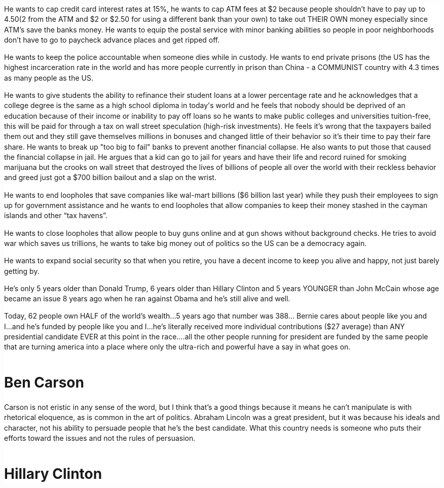 He wants to cap credit card interest rates at 15%, he wants to cap ATM fees at $2 because people shouldn’t have to pay up to $4.50 ($2 from the ATM and $2 or $2.50 for using a different bank than your own) to take out THEIR OWN money especially since ATM’s save the banks money. He wants to equip the postal service with minor banking abilities so people in poor neighborhoods don’t have to go to paycheck advance places and get ripped off.

He wants to keep the police accountable when someone dies while in custody. He wants to end private prisons (the US has the highest incarceration rate in the world and has more people currently in prison than China - a COMMUNIST country with 4.3 times as many people as the US.

He wants to give students the ability to refinance their student loans at a lower percentage rate and he acknowledges that a college degree is the same as a high school diploma in today's world and he feels that nobody should be deprived of an education because of their income or inability to pay off loans so he wants to make public colleges and universities tuition-free, this will be paid for through a tax on wall street speculation (high-risk investments). He feels it’s wrong that the taxpayers bailed them out and they still gave themselves millions in bonuses and changed little of their behavior so it’s their time to pay their fare share. He wants to break up "too big to fail" banks to prevent another financial collapse. He also wants to put those that caused the financial collapse in jail. He argues that a kid can go to jail for years and have their life and record ruined for smoking marijuana but the crooks on wall street that destroyed the lives of billions of people all over the world with their reckless behavior and greed just got a $700 billion bailout and a slap on the wrist.

He wants to end loopholes that save companies like wal-mart billions ($6 billion last year) while they push their employees to sign up for government assistance and he wants to end loopholes that allow companies to keep their money stashed in the cayman islands and other “tax havens”.

He wants to close loopholes that allow people to buy guns online and at gun shows without background checks. He tries to avoid war which saves us trillions, he wants to take big money out of politics so the US can be a democracy again.

He wants to expand social security so that when you retire, you have a decent income to keep you alive and happy, not just barely getting by.

He’s only 5 years older than Donald Trump, 6 years older than Hillary Clinton and 5 years YOUNGER than John McCain whose age became an issue 8 years ago when he ran against Obama and he’s still alive and well.

Today, 62 people own HALF of the world’s wealth...5 years ago that number was 388... Bernie cares about people like you and I...and he’s funded by people like you and I...he’s literally received more individual contributions ($27 average) than ANY presidential candidate EVER at this point in the race....all the other people running for president are funded by the same people that are turning america into a place where only the ultra-rich and powerful have a say in what goes on.

# Ben Carson

Carson is not eristic in any sense of the word, but I think that’s a good things because it means he can’t manipulate is with rhetorical eloquence, as is common in the art of politics. Abraham Lincoln was a great president, but it was because his ideals and character, not his ability to persuade people that he’s the best candidate. What this country needs is someone who puts their efforts toward the issues and not the rules of persuasion.

# Hillary Clinton
